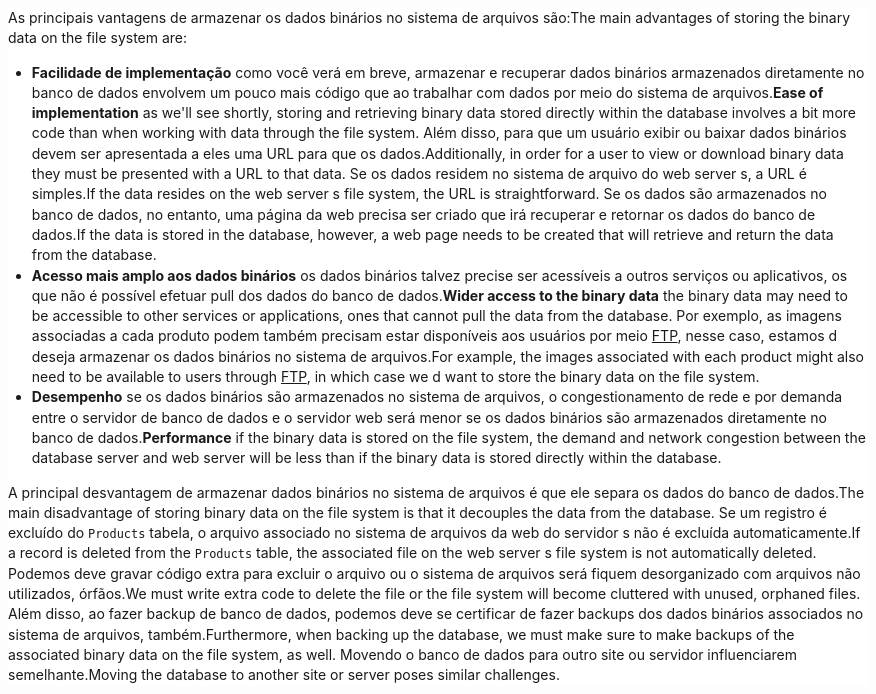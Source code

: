 
<span data-ttu-id="6520c-149">As principais vantagens de armazenar os dados binários no sistema de arquivos são:</span><span class="sxs-lookup"><span data-stu-id="6520c-149">The main advantages of storing the binary data on the file system are:</span></span>

- <span data-ttu-id="6520c-150">**Facilidade de implementação** como você verá em breve, armazenar e recuperar dados binários armazenados diretamente no banco de dados envolvem um pouco mais código que ao trabalhar com dados por meio do sistema de arquivos.</span><span class="sxs-lookup"><span data-stu-id="6520c-150">**Ease of implementation** as we'll see shortly, storing and retrieving binary data stored directly within the database involves a bit more code than when working with data through the file system.</span></span> <span data-ttu-id="6520c-151">Além disso, para que um usuário exibir ou baixar dados binários devem ser apresentada a eles uma URL para que os dados.</span><span class="sxs-lookup"><span data-stu-id="6520c-151">Additionally, in order for a user to view or download binary data they must be presented with a URL to that data.</span></span> <span data-ttu-id="6520c-152">Se os dados residem no sistema de arquivo do web server s, a URL é simples.</span><span class="sxs-lookup"><span data-stu-id="6520c-152">If the data resides on the web server s file system, the URL is straightforward.</span></span> <span data-ttu-id="6520c-153">Se os dados são armazenados no banco de dados, no entanto, uma página da web precisa ser criado que irá recuperar e retornar os dados do banco de dados.</span><span class="sxs-lookup"><span data-stu-id="6520c-153">If the data is stored in the database, however, a web page needs to be created that will retrieve and return the data from the database.</span></span>
- <span data-ttu-id="6520c-154">**Acesso mais amplo aos dados binários** os dados binários talvez precise ser acessíveis a outros serviços ou aplicativos, os que não é possível efetuar pull dos dados do banco de dados.</span><span class="sxs-lookup"><span data-stu-id="6520c-154">**Wider access to the binary data** the binary data may need to be accessible to other services or applications, ones that cannot pull the data from the database.</span></span> <span data-ttu-id="6520c-155">Por exemplo, as imagens associadas a cada produto podem também precisam estar disponíveis aos usuários por meio [FTP](http://en.wikipedia.org/wiki/File_Transfer_Protocol), nesse caso, estamos d deseja armazenar os dados binários no sistema de arquivos.</span><span class="sxs-lookup"><span data-stu-id="6520c-155">For example, the images associated with each product might also need to be available to users through [FTP](http://en.wikipedia.org/wiki/File_Transfer_Protocol), in which case we d want to store the binary data on the file system.</span></span>
- <span data-ttu-id="6520c-156">**Desempenho** se os dados binários são armazenados no sistema de arquivos, o congestionamento de rede e por demanda entre o servidor de banco de dados e o servidor web será menor se os dados binários são armazenados diretamente no banco de dados.</span><span class="sxs-lookup"><span data-stu-id="6520c-156">**Performance** if the binary data is stored on the file system, the demand and network congestion between the database server and web server will be less than if the binary data is stored directly within the database.</span></span>

<span data-ttu-id="6520c-157">A principal desvantagem de armazenar dados binários no sistema de arquivos é que ele separa os dados do banco de dados.</span><span class="sxs-lookup"><span data-stu-id="6520c-157">The main disadvantage of storing binary data on the file system is that it decouples the data from the database.</span></span> <span data-ttu-id="6520c-158">Se um registro é excluído do `Products` tabela, o arquivo associado no sistema de arquivos da web do servidor s não é excluída automaticamente.</span><span class="sxs-lookup"><span data-stu-id="6520c-158">If a record is deleted from the `Products` table, the associated file on the web server s file system is not automatically deleted.</span></span> <span data-ttu-id="6520c-159">Podemos deve gravar código extra para excluir o arquivo ou o sistema de arquivos será fiquem desorganizado com arquivos não utilizados, órfãos.</span><span class="sxs-lookup"><span data-stu-id="6520c-159">We must write extra code to delete the file or the file system will become cluttered with unused, orphaned files.</span></span> <span data-ttu-id="6520c-160">Além disso, ao fazer backup de banco de dados, podemos deve se certificar de fazer backups dos dados binários associados no sistema de arquivos, também.</span><span class="sxs-lookup"><span data-stu-id="6520c-160">Furthermore, when backing up the database, we must make sure to make backups of the associated binary data on the file system, as well.</span></span> <span data-ttu-id="6520c-161">Movendo o banco de dados para outro site ou servidor influenciarem semelhante.</span><span class="sxs-lookup"><span data-stu-id="6520c-161">Moving the database to another site or server poses similar challenges.</span></span>
